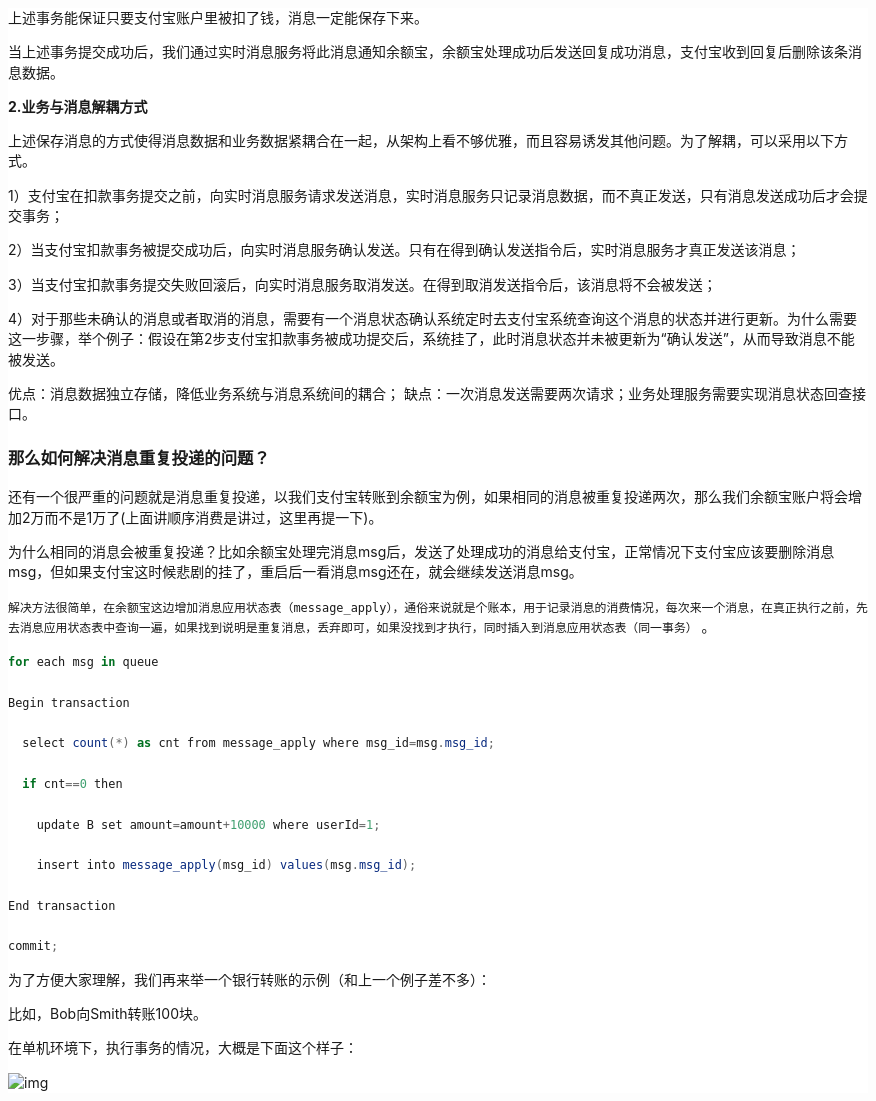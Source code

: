上述事务能保证只要支付宝账户里被扣了钱，消息一定能保存下来。

当上述事务提交成功后，我们通过实时消息服务将此消息通知余额宝，余额宝处理成功后发送回复成功消息，支付宝收到回复后删除该条消息数据。

**2.业务与消息解耦方式**

上述保存消息的方式使得消息数据和业务数据紧耦合在一起，从架构上看不够优雅，而且容易诱发其他问题。为了解耦，可以采用以下方式。

1）支付宝在扣款事务提交之前，向实时消息服务请求发送消息，实时消息服务只记录消息数据，而不真正发送，只有消息发送成功后才会提交事务；

2）当支付宝扣款事务被提交成功后，向实时消息服务确认发送。只有在得到确认发送指令后，实时消息服务才真正发送该消息；

3）当支付宝扣款事务提交失败回滚后，向实时消息服务取消发送。在得到取消发送指令后，该消息将不会被发送；

4）对于那些未确认的消息或者取消的消息，需要有一个消息状态确认系统定时去支付宝系统查询这个消息的状态并进行更新。为什么需要这一步骤，举个例子：假设在第2步支付宝扣款事务被成功提交后，系统挂了，此时消息状态并未被更新为“确认发送”，从而导致消息不能被发送。

优点：消息数据独立存储，降低业务系统与消息系统间的耦合；
缺点：一次消息发送需要两次请求；业务处理服务需要实现消息状态回查接口。

### 那么如何解决消息重复投递的问题？

还有一个很严重的问题就是消息重复投递，以我们支付宝转账到余额宝为例，如果相同的消息被重复投递两次，那么我们余额宝账户将会增加2万而不是1万了(上面讲顺序消费是讲过，这里再提一下)。

为什么相同的消息会被重复投递？比如余额宝处理完消息msg后，发送了处理成功的消息给支付宝，正常情况下支付宝应该要删除消息msg，但如果支付宝这时候悲剧的挂了，重启后一看消息msg还在，就会继续发送消息msg。

`解决方法很简单，在余额宝这边增加消息应用状态表（message_apply），通俗来说就是个账本，用于记录消息的消费情况，每次来一个消息，在真正执行之前，先去消息应用状态表中查询一遍，如果找到说明是重复消息，丢弃即可，如果没找到才执行，同时插入到消息应用状态表（同一事务）` 。



```csharp
for each msg in queue 

Begin transaction 

  select count(*) as cnt from message_apply where msg_id=msg.msg_id; 

  if cnt==0 then 

    update B set amount=amount+10000 where userId=1; 

    insert into message_apply(msg_id) values(msg.msg_id); 

End transaction 

commit;
```

为了方便大家理解，我们再来举一个银行转账的示例（和上一个例子差不多）：

比如，Bob向Smith转账100块。

在单机环境下，执行事务的情况，大概是下面这个样子：



![img](https://upload-images.jianshu.io/upload_images/1131487-15dc9515a4ded0b0.png?imageMogr2/auto-orient/strip|imageView2/2/w/479/format/webp)
